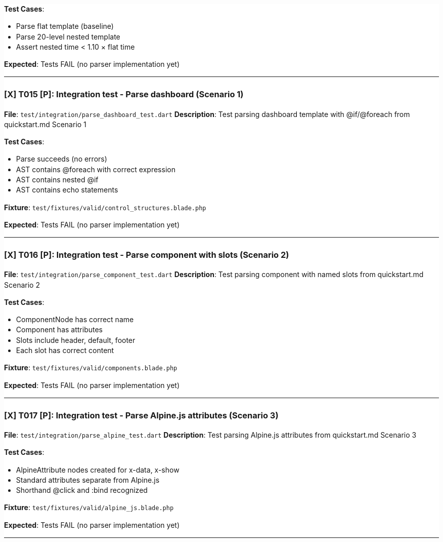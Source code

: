 **Test Cases**:
- Parse flat template (baseline)
- Parse 20-level nested template
- Assert nested time < 1.10 × flat time

**Expected**: Tests FAIL (no parser implementation yet)

---

### [X] T015 [P]: Integration test - Parse dashboard (Scenario 1)
**File**: `test/integration/parse_dashboard_test.dart`
**Description**: Test parsing dashboard template with @if/@foreach from quickstart.md Scenario 1

**Test Cases**:
- Parse succeeds (no errors)
- AST contains @foreach with correct expression
- AST contains nested @if
- AST contains echo statements

**Fixture**: `test/fixtures/valid/control_structures.blade.php`

**Expected**: Tests FAIL (no parser implementation yet)

---

### [X] T016 [P]: Integration test - Parse component with slots (Scenario 2)
**File**: `test/integration/parse_component_test.dart`
**Description**: Test parsing component with named slots from quickstart.md Scenario 2

**Test Cases**:
- ComponentNode has correct name
- Component has attributes
- Slots include header, default, footer
- Each slot has correct content

**Fixture**: `test/fixtures/valid/components.blade.php`

**Expected**: Tests FAIL (no parser implementation yet)

---

### [X] T017 [P]: Integration test - Parse Alpine.js attributes (Scenario 3)
**File**: `test/integration/parse_alpine_test.dart`
**Description**: Test parsing Alpine.js attributes from quickstart.md Scenario 3

**Test Cases**:
- AlpineAttribute nodes created for x-data, x-show
- Standard attributes separate from Alpine.js
- Shorthand @click and :bind recognized

**Fixture**: `test/fixtures/valid/alpine_js.blade.php`

**Expected**: Tests FAIL (no parser implementation yet)

---